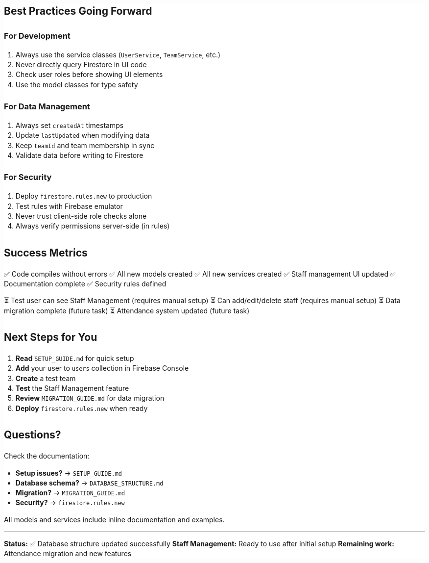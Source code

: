 ## Best Practices Going Forward

### For Development
1. Always use the service classes (`UserService`, `TeamService`, etc.)
2. Never directly query Firestore in UI code
3. Check user roles before showing UI elements
4. Use the model classes for type safety

### For Data Management
1. Always set `createdAt` timestamps
2. Update `lastUpdated` when modifying data
3. Keep `teamId` and team membership in sync
4. Validate data before writing to Firestore

### For Security
1. Deploy `firestore.rules.new` to production
2. Test rules with Firebase emulator
3. Never trust client-side role checks alone
4. Always verify permissions server-side (in rules)

## Success Metrics

✅ Code compiles without errors
✅ All new models created
✅ All new services created
✅ Staff management UI updated
✅ Documentation complete
✅ Security rules defined

⏳ Test user can see Staff Management (requires manual setup)
⏳ Can add/edit/delete staff (requires manual setup)
⏳ Data migration complete (future task)
⏳ Attendance system updated (future task)

## Next Steps for You

1. **Read** `SETUP_GUIDE.md` for quick setup
2. **Add** your user to `users` collection in Firebase Console
3. **Create** a test team
4. **Test** the Staff Management feature
5. **Review** `MIGRATION_GUIDE.md` for data migration
6. **Deploy** `firestore.rules.new` when ready

## Questions?

Check the documentation:
- **Setup issues?** → `SETUP_GUIDE.md`
- **Database schema?** → `DATABASE_STRUCTURE.md`
- **Migration?** → `MIGRATION_GUIDE.md`
- **Security?** → `firestore.rules.new`

All models and services include inline documentation and examples.

---

**Status:** ✅ Database structure updated successfully
**Staff Management:** Ready to use after initial setup
**Remaining work:** Attendance migration and new features
